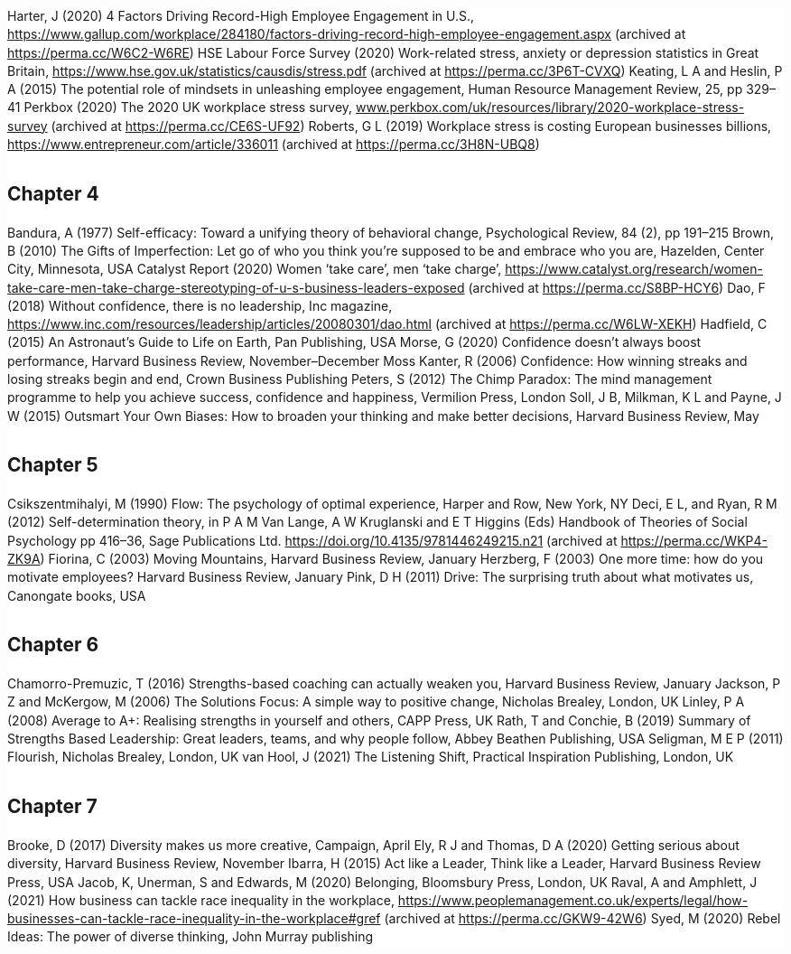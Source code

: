 Harter, J (2020) 4 Factors Driving Record-High Employee Engagement in U.S., https://www.gallup.com/workplace/284180/factors-driving-record-high-employee-engagement.aspx (archived at https://perma.cc/W6C2-W6RE)
HSE Labour Force Survey (2020) Work-related stress, anxiety or depression statistics in Great Britain, https://www.hse.gov.uk/statistics/causdis/stress.pdf (archived at https://perma.cc/3P6T-CVXQ)
Keating, L A and Heslin, P A (2015) The potential role of mindsets in unleashing employee engagement, Human Resource Management Review, 25, pp 329–41
Perkbox (2020) The 2020 UK workplace stress survey, www.perkbox.com/uk/resources/library/2020-workplace-stress-survey (archived at https://perma.cc/CE6S-UF92)
Roberts, G L (2019) Workplace stress is costing European businesses billions, https://www.entrepreneur.com/article/336011 (archived at https://perma.cc/3H8N-UBQ8)
## Chapter 4

Bandura, A (1977) Self-efficacy: Toward a unifying theory of behavioral change, Psychological Review, 84 (2), pp 191–215
Brown, B (2010) The Gifts of Imperfection: Let go of who you think you’re supposed to be and embrace who you are, Hazelden, Center City, Minnesota, USA
Catalyst Report (2020) Women ‘take care’, men ‘take charge’, https://www.catalyst.org/research/women-take-care-men-take-charge-stereotyping-of-u-s-business-leaders-exposed (archived at https://perma.cc/S8BP-HCY6)
Dao, F (2018) Without confidence, there is no leadership, Inc magazine, https://www.inc.com/resources/leadership/articles/20080301/dao.html (archived at https://perma.cc/W6LW-XEKH)
Hadfield, C (2015) An Astronaut’s Guide to Life on Earth, Pan Publishing, USA
Morse, G (2020) Confidence doesn’t always boost performance, Harvard Business Review, November–December
Moss Kanter, R (2006) Confidence: How winning streaks and losing streaks begin and end, Crown Business Publishing
Peters, S (2012) The Chimp Paradox: The mind management programme to help you achieve success, confidence and happiness, Vermilion Press, London
Soll, J B, Milkman, K L and Payne, J W (2015) Outsmart Your Own Biases: How to broaden your thinking and make better decisions, Harvard Business Review, May
## Chapter 5
Csikszentmihalyi, M (1990) Flow: The psychology of optimal experience, Harper and Row, New York, NY
Deci, E L, and Ryan, R M (2012) Self-determination theory, in P A M Van Lange, A W Kruglanski and E T Higgins (Eds) Handbook of Theories of Social Psychology pp 416–36, Sage Publications Ltd. https://doi.org/10.4135/9781446249215.n21 (archived at https://perma.cc/WKP4-ZK9A)
Fiorina, C (2003) Moving Mountains, Harvard Business Review, January
Herzberg, F (2003) One more time: how do you motivate employees? Harvard Business Review, January
Pink, D H (2011) Drive: The surprising truth about what motivates us, Canongate books, USA
## Chapter 6
Chamorro-Premuzic, T (2016) Strengths-based coaching can actually weaken you, Harvard Business Review, January
Jackson, P Z and McKergow, M (2006) The Solutions Focus: A simple way to positive change, Nicholas Brealey, London, UK
Linley, P A (2008) Average to A+: Realising strengths in yourself and others, CAPP Press, UK
Rath, T and Conchie, B (2019) Summary of Strengths Based Leadership: Great leaders, teams, and why people follow, Abbey Beathen Publishing, USA
Seligman, M E P (2011) Flourish, Nicholas Brealey, London, UK
van Hool, J (2021) The Listening Shift, Practical Inspiration Publishing, London, UK
## Chapter 7
Brooke, D (2017) Diversity makes us more creative, Campaign, April
Ely, R J and Thomas, D A (2020) Getting serious about diversity, Harvard Business Review, November
Ibarra, H (2015) Act like a Leader, Think like a Leader, Harvard Business Review Press, USA
Jacob, K, Unerman, S and Edwards, M (2020) Belonging, Bloomsbury Press, London, UK
Raval, A and Amphlett, J (2021) How business can tackle race inequality in the workplace, https://www.peoplemanagement.co.uk/experts/legal/how-businesses-can-tackle-race-inequality-in-the-workplace#gref (archived at https://perma.cc/GKW9-42W6)
Syed, M (2020) Rebel Ideas: The power of diverse thinking, John Murray publishing